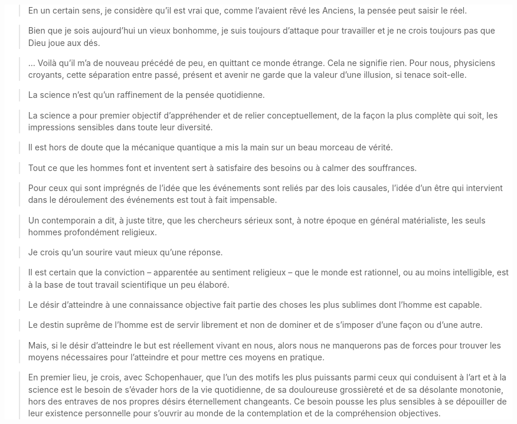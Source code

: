
> En un certain sens, je considère qu’il est vrai que, comme l’avaient rêvé les
> Anciens, la pensée peut saisir le réel.


> Bien que je sois aujourd’hui un vieux bonhomme, je suis toujours d’attaque pour
> travailler et je ne crois toujours pas que Dieu joue aux dés.


> …  Voilà qu’il m’a de nouveau précédé de peu, en quittant ce monde étrange.
> Cela ne signifie rien.  Pour nous, physiciens croyants, cette séparation entre
> passé, présent et avenir ne garde que la valeur d’une illusion, si tenace
> soit-elle.


> La science n’est qu’un raffinement de la pensée quotidienne.


> La science a pour premier objectif d’appréhender et de relier conceptuellement,
> de la façon la plus complète qui soit, les impressions sensibles dans toute leur
> diversité.


> Il est hors de doute que la mécanique quantique a mis la main sur un beau
> morceau de vérité.


> Tout ce que les hommes font et inventent sert à satisfaire des besoins ou à
> calmer des souffrances.


> Pour ceux qui sont imprégnés de l’idée que les événements sont reliés par des
> lois causales, l’idée d’un être qui intervient dans le déroulement des
> événements est tout à fait impensable.


> Un contemporain a dit, à juste titre, que les chercheurs sérieux sont, à notre
> époque en général matérialiste, les seuls hommes profondément religieux.


> Je crois qu’un sourire vaut mieux qu’une réponse.


> Il est certain que la conviction – apparentée au sentiment religieux – que le
> monde est rationnel, ou au moins intelligible, est à la base de tout travail
> scientifique un peu élaboré.


> Le désir d’atteindre à une connaissance objective fait partie des choses les
> plus sublimes dont l’homme est capable.


> Le destin suprême de l’homme est de servir librement et non de dominer et de
> s’imposer d’une façon ou d’une autre.


> Mais, si le désir d’atteindre le but est réellement vivant en nous, alors nous
> ne manquerons pas de forces pour trouver les moyens nécessaires pour l’atteindre
> et pour mettre ces moyens en pratique.


> En premier lieu, je crois, avec Schopenhauer, que l’un des motifs les plus
> puissants parmi ceux qui conduisent à l’art et à la science est le besoin de
> s’évader hors de la vie quotidienne, de sa douloureuse grossièreté et de sa
> désolante monotonie, hors des entraves de nos propres désirs éternellement
> changeants.  Ce besoin pousse les plus sensibles à se dépouiller de leur
> existence personnelle pour s’ouvrir au monde de la contemplation et de la
> compréhension objectives.
